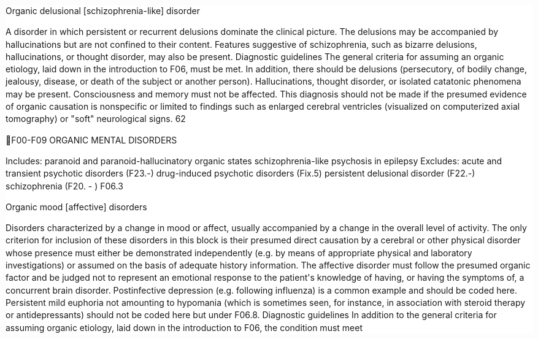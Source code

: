 Organic delusional \[schizophrenia-like\] disorder

A disorder in which persistent or recurrent delusions dominate the
clinical picture. The delusions may be accompanied by hallucinations but
are not confined to their content. Features suggestive of schizophrenia,
such as bizarre delusions, hallucinations, or thought disorder, may also
be present. Diagnostic guidelines The general criteria for assuming an
organic etiology, laid down in the introduction to F06, must be met. In
addition, there should be delusions (persecutory, of bodily change,
jealousy, disease, or death of the subject or another person).
Hallucinations, thought disorder, or isolated catatonic phenomena may be
present. Consciousness and memory must not be affected. This diagnosis
should not be made if the presumed evidence of organic causation is
nonspecific or limited to findings such as enlarged cerebral ventricles
(visualized on computerized axial tomography) or "soft" neurological
signs. 62

F00-F09 ORGANIC MENTAL DISORDERS

Includes: paranoid and paranoid-hallucinatory organic states
schizophrenia-like psychosis in epilepsy Excludes: acute and transient
psychotic disorders (F23.-) drug-induced psychotic disorders (Fix.5)
persistent delusional disorder (F22.-) schizophrenia (F20. - ) F06.3

Organic mood \[affective\] disorders

Disorders characterized by a change in mood or affect, usually
accompanied by a change in the overall level of activity. The only
criterion for inclusion of these disorders in this block is their
presumed direct causation by a cerebral or other physical disorder whose
presence must either be demonstrated independently (e.g. by means of
appropriate physical and laboratory investigations) or assumed on the
basis of adequate history information. The affective disorder must
follow the presumed organic factor and be judged not to represent an
emotional response to the patient's knowledge of having, or having the
symptoms of, a concurrent brain disorder. Postinfective depression
(e.g. following influenza) is a common example and should be coded here.
Persistent mild euphoria not amounting to hypomania (which is sometimes
seen, for instance, in association with steroid therapy or
antidepressants) should not be coded here but under F06.8. Diagnostic
guidelines In addition to the general criteria for assuming organic
etiology, laid down in the introduction to F06, the condition must meet
